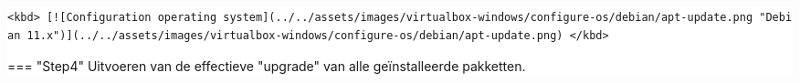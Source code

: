     <kbd> [![Configuration operating system](../../assets/images/virtualbox-windows/configure-os/debian/apt-update.png "Debian 11.x")](../../assets/images/virtualbox-windows/configure-os/debian/apt-update.png) </kbd>

=== "Step4"
    Uitvoeren van de effectieve "upgrade" van alle geïnstalleerde pakketten.
